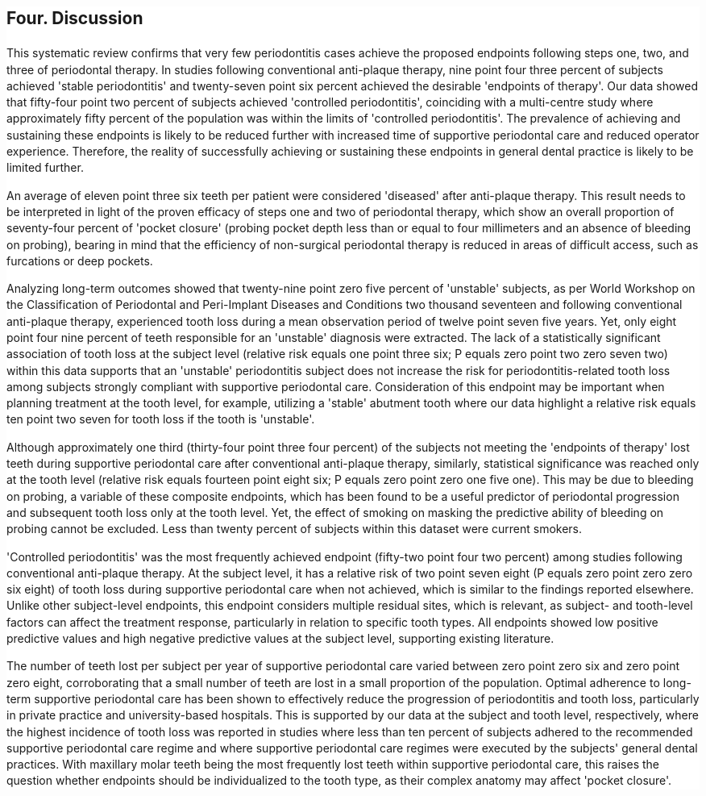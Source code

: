 
## Four. Discussion

This systematic review confirms that very few periodontitis cases achieve the proposed endpoints following steps one, two, and three of periodontal therapy. In studies following conventional anti-plaque therapy, nine point four three percent of subjects achieved 'stable periodontitis' and twenty-seven point six percent achieved the desirable 'endpoints of therapy'. Our data showed that fifty-four point two percent of subjects achieved 'controlled periodontitis', coinciding with a multi-centre study where approximately fifty percent of the population was within the limits of 'controlled periodontitis'. The prevalence of achieving and sustaining these endpoints is likely to be reduced further with increased time of supportive periodontal care and reduced operator experience. Therefore, the reality of successfully achieving or sustaining these endpoints in general dental practice is likely to be limited further.

An average of eleven point three six teeth per patient were considered 'diseased' after anti-plaque therapy. This result needs to be interpreted in light of the proven efficacy of steps one and two of periodontal therapy, which show an overall proportion of seventy-four percent of 'pocket closure' (probing pocket depth less than or equal to four millimeters and an absence of bleeding on probing), bearing in mind that the efficiency of non-surgical periodontal therapy is reduced in areas of difficult access, such as furcations or deep pockets.

Analyzing long-term outcomes showed that twenty-nine point zero five percent of 'unstable' subjects, as per World Workshop on the Classification of Periodontal and Peri-Implant Diseases and Conditions two thousand seventeen and following conventional anti-plaque therapy, experienced tooth loss during a mean observation period of twelve point seven five years. Yet, only eight point four nine percent of teeth responsible for an 'unstable' diagnosis were extracted. The lack of a statistically significant association of tooth loss at the subject level (relative risk equals one point three six; P equals zero point two zero seven two) within this data supports that an 'unstable' periodontitis subject does not increase the risk for periodontitis-related tooth loss among subjects strongly compliant with supportive periodontal care. Consideration of this endpoint may be important when planning treatment at the tooth level, for example, utilizing a 'stable' abutment tooth where our data highlight a relative risk equals ten point two seven for tooth loss if the tooth is 'unstable'.

Although approximately one third (thirty-four point three four percent) of the subjects not meeting the 'endpoints of therapy' lost teeth during supportive periodontal care after conventional anti-plaque therapy, similarly, statistical significance was reached only at the tooth level (relative risk equals fourteen point eight six; P equals zero point zero one five one). This may be due to bleeding on probing, a variable of these composite endpoints, which has been found to be a useful predictor of periodontal progression and subsequent tooth loss only at the tooth level. Yet, the effect of smoking on masking the predictive ability of bleeding on probing cannot be excluded. Less than twenty percent of subjects within this dataset were current smokers.

'Controlled periodontitis' was the most frequently achieved endpoint (fifty-two point four two percent) among studies following conventional anti-plaque therapy. At the subject level, it has a relative risk of two point seven eight (P equals zero point zero zero six eight) of tooth loss during supportive periodontal care when not achieved, which is similar to the findings reported elsewhere. Unlike other subject-level endpoints, this endpoint considers multiple residual sites, which is relevant, as subject- and tooth-level factors can affect the treatment response, particularly in relation to specific tooth types. All endpoints showed low positive predictive values and high negative predictive values at the subject level, supporting existing literature.

The number of teeth lost per subject per year of supportive periodontal care varied between zero point zero six and zero point zero eight, corroborating that a small number of teeth are lost in a small proportion of the population. Optimal adherence to long-term supportive periodontal care has been shown to effectively reduce the progression of periodontitis and tooth loss, particularly in private practice and university-based hospitals. This is supported by our data at the subject and tooth level, respectively, where the highest incidence of tooth loss was reported in studies where less than ten percent of subjects adhered to the recommended supportive periodontal care regime and where supportive periodontal care regimes were executed by the subjects' general dental practices. With maxillary molar teeth being the most frequently lost teeth within supportive periodontal care, this raises the question whether endpoints should be individualized to the tooth type, as their complex anatomy may affect 'pocket closure'.
